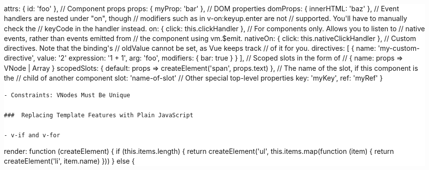   attrs: {
    id: 'foo'
  },
  // Component props
  props: {
    myProp: 'bar'
  },
  // DOM properties
  domProps: {
    innerHTML: 'baz'
  },
  // Event handlers are nested under "on", though
  // modifiers such as in v-on:keyup.enter are not
  // supported. You'll have to manually check the
  // keyCode in the handler instead.
  on: {
    click: this.clickHandler
  },
  // For components only. Allows you to listen to
  // native events, rather than events emitted from
  // the component using vm.$emit.
  nativeOn: {
    click: this.nativeClickHandler
  },
  // Custom directives. Note that the binding's
  // oldValue cannot be set, as Vue keeps track
  // of it for you.
  directives: [
    {
      name: 'my-custom-directive',
      value: '2'
      expression: '1 + 1',
      arg: 'foo',
      modifiers: {
        bar: true
      }
    }
  ],
  // Scoped slots in the form of
  // { name: props => VNode | Array<VNode> }
  scopedSlots: {
    default: props => createElement('span', props.text)
  },
  // The name of the slot, if this component is the
  // child of another component
  slot: 'name-of-slot'
  // Other special top-level properties
  key: 'myKey',
  ref: 'myRef'
}
```
- Constraints: VNodes Must Be Unique

###  Replacing Template Features with Plain JavaScript

- v-if and v-for

```
render: function (createElement) {
  if (this.items.length) {
    return createElement('ul', this.items.map(function (item) {
      return createElement('li', item.name)
    }))
  } else {